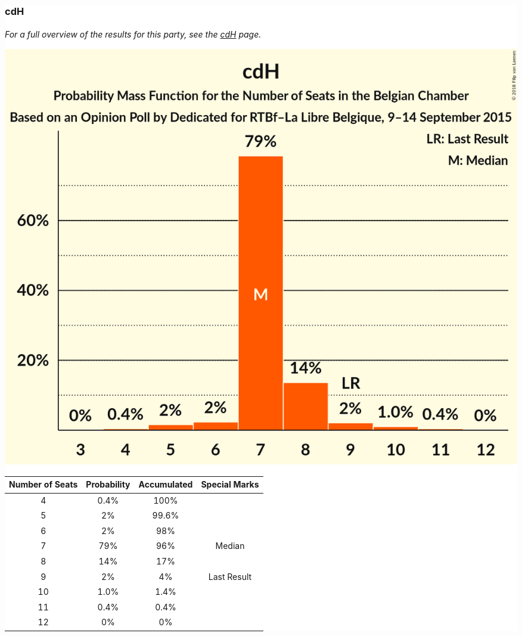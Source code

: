 ### cdH

*For a full overview of the results for this party, see the [cdH](party-cdh.html) page.*

![Graph with seats probability mass function not yet produced](2015-09-14-Dedicated-seats-pmf-cdh.png "Seats Probability Mass Function")

| Number of Seats | Probability | Accumulated | Special Marks |
|:---------------:|:-----------:|:-----------:|:-------------:|
| 4 | 0.4% | 100% |  |
| 5 | 2% | 99.6% |  |
| 6 | 2% | 98% |  |
| 7 | 79% | 96% | Median |
| 8 | 14% | 17% |  |
| 9 | 2% | 4% | Last Result |
| 10 | 1.0% | 1.4% |  |
| 11 | 0.4% | 0.4% |  |
| 12 | 0% | 0% |  |
